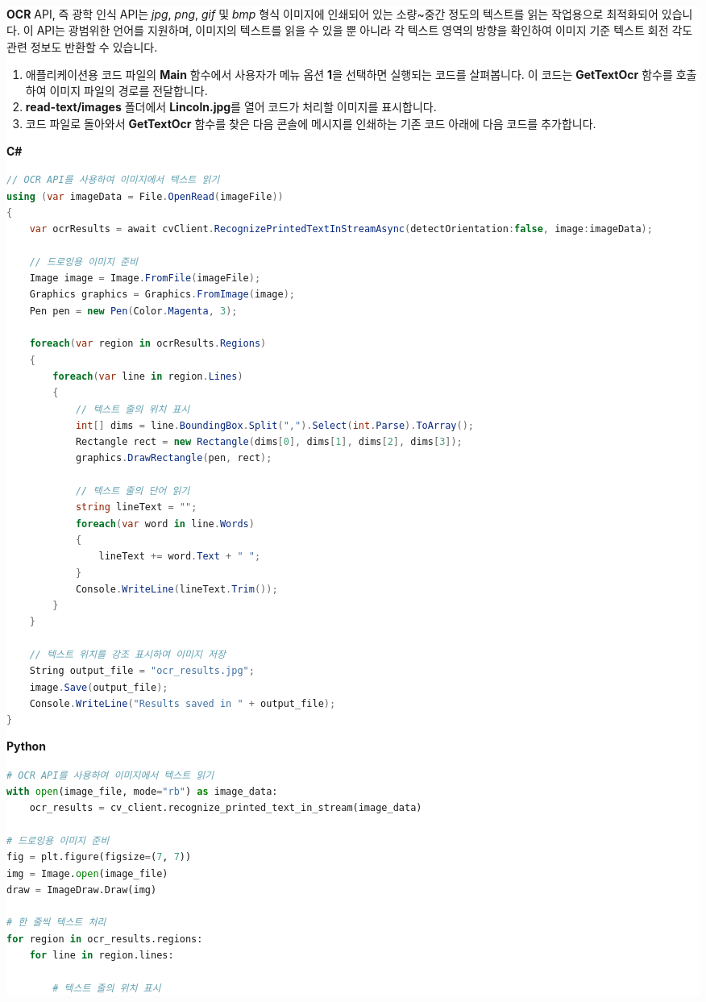 **OCR** API, 즉 광학 인식 API는 *jpg*, *png*, *gif* 및 *bmp* 형식 이미지에 인쇄되어 있는 소량~중간 정도의 텍스트를 읽는 작업용으로 최적화되어 있습니다. 이 API는 광범위한 언어를 지원하며, 이미지의 텍스트를 읽을 수 있을 뿐 아니라 각 텍스트 영역의 방향을 확인하여 이미지 기준 텍스트 회전 각도 관련 정보도 반환할 수 있습니다.

1. 애플리케이션용 코드 파일의 **Main** 함수에서 사용자가 메뉴 옵션 **1**을 선택하면 실행되는 코드를 살펴봅니다. 이 코드는 **GetTextOcr** 함수를 호출하여 이미지 파일의 경로를 전달합니다.
2. **read-text/images** 폴더에서 **Lincoln.jpg**를 열어 코드가 처리할 이미지를 표시합니다.
3. 코드 파일로 돌아와서 **GetTextOcr** 함수를 찾은 다음 콘솔에 메시지를 인쇄하는 기존 코드 아래에 다음 코드를 추가합니다.

**C#**

```C#
// OCR API를 사용하여 이미지에서 텍스트 읽기
using (var imageData = File.OpenRead(imageFile))
{    
    var ocrResults = await cvClient.RecognizePrintedTextInStreamAsync(detectOrientation:false, image:imageData);

    // 드로잉용 이미지 준비
    Image image = Image.FromFile(imageFile);
    Graphics graphics = Graphics.FromImage(image);
    Pen pen = new Pen(Color.Magenta, 3);

    foreach(var region in ocrResults.Regions)
    {
        foreach(var line in region.Lines)
        {
            // 텍스트 줄의 위치 표시
            int[] dims = line.BoundingBox.Split(",").Select(int.Parse).ToArray();
            Rectangle rect = new Rectangle(dims[0], dims[1], dims[2], dims[3]);
            graphics.DrawRectangle(pen, rect);

            // 텍스트 줄의 단어 읽기
            string lineText = "";
            foreach(var word in line.Words)
            {
                lineText += word.Text + " ";
            }
            Console.WriteLine(lineText.Trim());
        }
    }

    // 텍스트 위치를 강조 표시하여 이미지 저장
    String output_file = "ocr_results.jpg";
    image.Save(output_file);
    Console.WriteLine("Results saved in " + output_file);
}
```

**Python**

```Python
# OCR API를 사용하여 이미지에서 텍스트 읽기
with open(image_file, mode="rb") as image_data:
    ocr_results = cv_client.recognize_printed_text_in_stream(image_data)

# 드로잉용 이미지 준비
fig = plt.figure(figsize=(7, 7))
img = Image.open(image_file)
draw = ImageDraw.Draw(img)

# 한 줄씩 텍스트 처리
for region in ocr_results.regions:
    for line in region.lines:

        # 텍스트 줄의 위치 표시
```